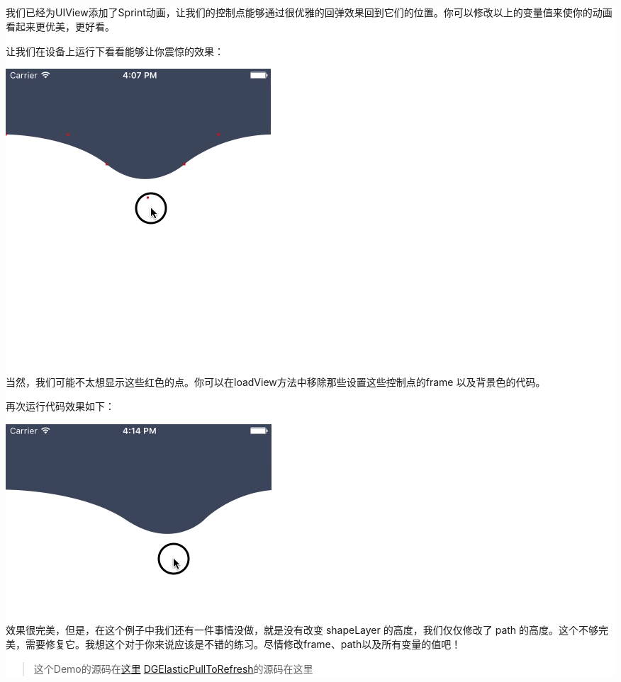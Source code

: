 我们已经为UIView添加了Sprint动画，让我们的控制点能够通过很优雅的回弹效果回到它们的位置。你可以修改以上的变量值来使你的动画看起来更优美，更好看。

让我们在设备上运行下看看能够让你震惊的效果：

![1_i67gfk96fveNB1yQqj9Lc](media/1_i67gfk96fveNB1yQqj9Lcw.gif)


当然，我们可能不太想显示这些红色的点。你可以在loadView方法中移除那些设置这些控制点的frame 以及背景色的代码。

再次运行代码效果如下：

![1_jsDkgFaoAtyIljyBukq1Ug](media/1_jsDkgFaoAtyIljyBukq1Ug.gif)



效果很完美，但是，在这个例子中我们还有一件事情没做，就是没有改变 shapeLayer 的高度，我们仅仅修改了 path 的高度。这个不够完美，需要修复它。我想这个对于你来说应该是不错的练习。尽情修改frame、path以及所有变量的值吧！


> 这个Demo的源码在[这里](https://github.com/gontovnik/DGElasticBounceTutorial)
> [DGElasticPullToRefresh](https://github.com/gontovnik/DGElasticPullToRefresh)的源码在这里


